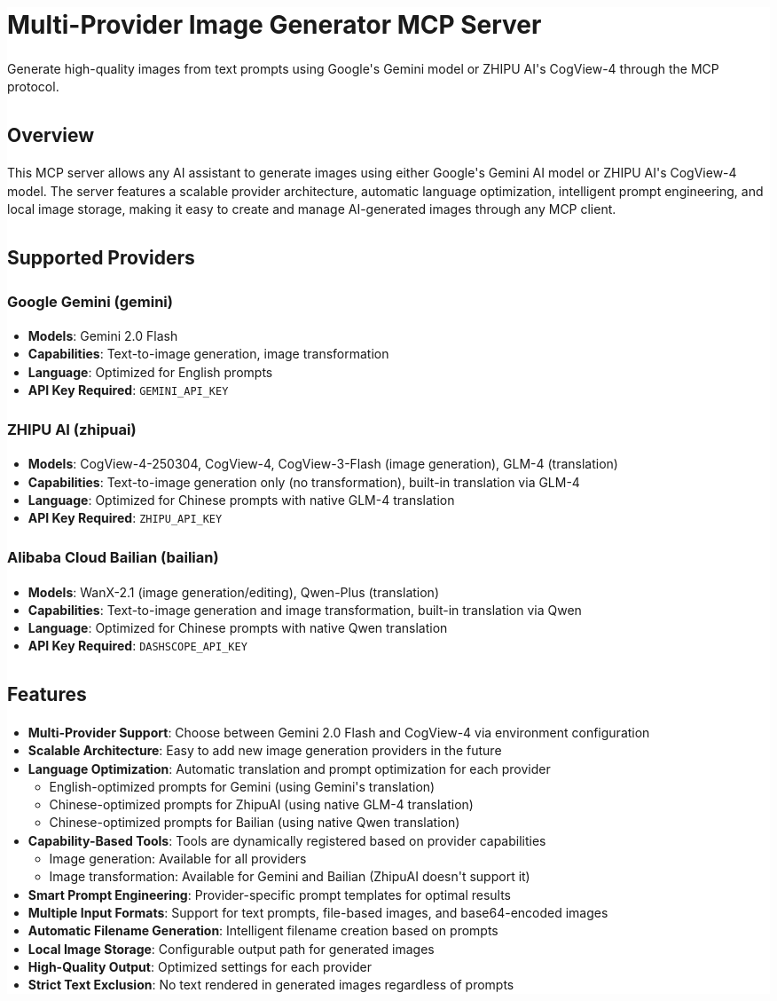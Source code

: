 # Multi-Provider Image Generator MCP Server

Generate high-quality images from text prompts using Google's Gemini model or ZHIPU AI's CogView-4 through the MCP protocol.

## Overview

This MCP server allows any AI assistant to generate images using either Google's Gemini AI model or ZHIPU AI's CogView-4 model. The server features a scalable provider architecture, automatic language optimization, intelligent prompt engineering, and local image storage, making it easy to create and manage AI-generated images through any MCP client.

## Supported Providers

### Google Gemini (gemini)
- **Models**: Gemini 2.0 Flash
- **Capabilities**: Text-to-image generation, image transformation
- **Language**: Optimized for English prompts
- **API Key Required**: `GEMINI_API_KEY`

### ZHIPU AI (zhipuai)
- **Models**: CogView-4-250304, CogView-4, CogView-3-Flash (image generation), GLM-4 (translation)
- **Capabilities**: Text-to-image generation only (no transformation), built-in translation via GLM-4
- **Language**: Optimized for Chinese prompts with native GLM-4 translation
- **API Key Required**: `ZHIPU_API_KEY`

### Alibaba Cloud Bailian (bailian)
- **Models**: WanX-2.1 (image generation/editing), Qwen-Plus (translation)
- **Capabilities**: Text-to-image generation and image transformation, built-in translation via Qwen
- **Language**: Optimized for Chinese prompts with native Qwen translation
- **API Key Required**: `DASHSCOPE_API_KEY`

## Features

- **Multi-Provider Support**: Choose between Gemini 2.0 Flash and CogView-4 via environment configuration
- **Scalable Architecture**: Easy to add new image generation providers in the future
- **Language Optimization**: Automatic translation and prompt optimization for each provider
  - English-optimized prompts for Gemini (using Gemini's translation)
  - Chinese-optimized prompts for ZhipuAI (using native GLM-4 translation)
  - Chinese-optimized prompts for Bailian (using native Qwen translation)
- **Capability-Based Tools**: Tools are dynamically registered based on provider capabilities
  - Image generation: Available for all providers
  - Image transformation: Available for Gemini and Bailian (ZhipuAI doesn't support it)
- **Smart Prompt Engineering**: Provider-specific prompt templates for optimal results
- **Multiple Input Formats**: Support for text prompts, file-based images, and base64-encoded images
- **Automatic Filename Generation**: Intelligent filename creation based on prompts
- **Local Image Storage**: Configurable output path for generated images
- **High-Quality Output**: Optimized settings for each provider
- **Strict Text Exclusion**: No text rendered in generated images regardless of prompts
